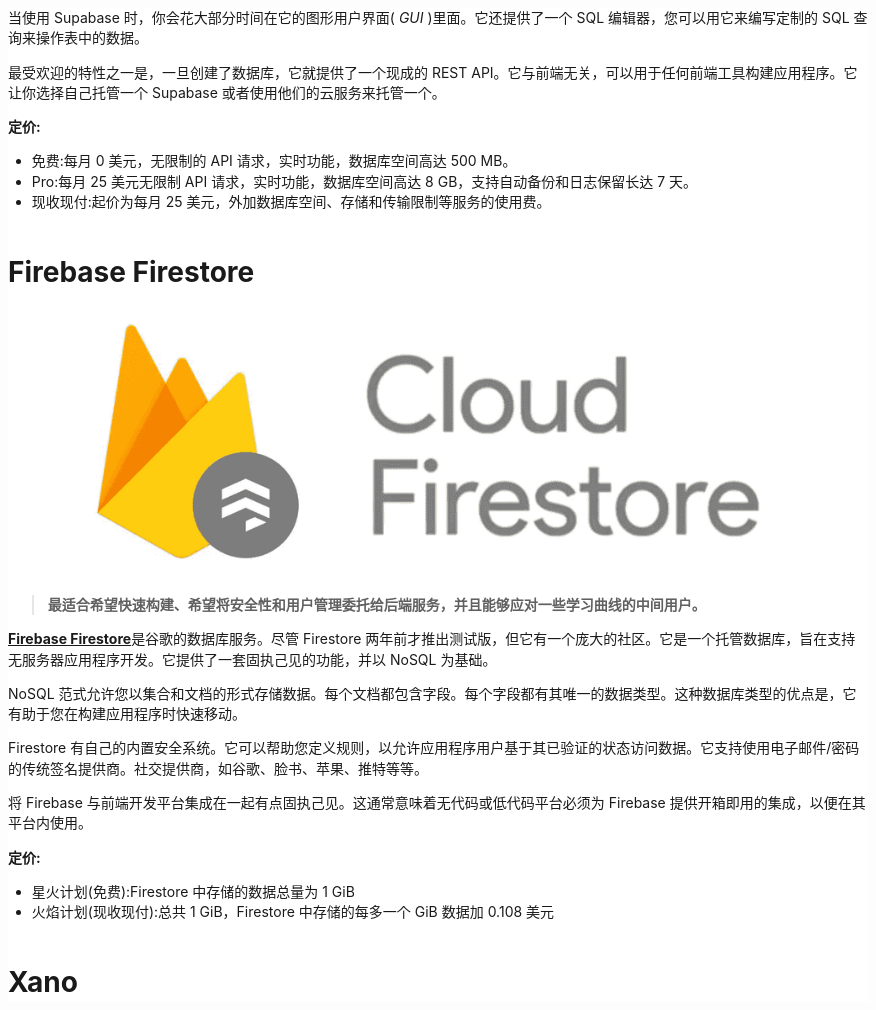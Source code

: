 当使用 Supabase 时，你会花大部分时间在它的图形用户界面( *GUI* )里面。它还提供了一个 SQL 编辑器，您可以用它来编写定制的 SQL 查询来操作表中的数据。

最受欢迎的特性之一是，一旦创建了数据库，它就提供了一个现成的 REST API。它与前端无关，可以用于任何前端工具构建应用程序。它让你选择自己托管一个 Supabase 或者使用他们的云服务来托管一个。

**定价:**

*   免费:每月 0 美元，无限制的 API 请求，实时功能，数据库空间高达 500 MB。
*   Pro:每月 25 美元无限制 API 请求，实时功能，数据库空间高达 8 GB，支持自动备份和日志保留长达 7 天。
*   现收现付:起价为每月 25 美元，外加数据库空间、存储和传输限制等服务的使用费。

# Firebase Firestore

![](img/c5319351d0d2812074f6a461ff2d4bd2.png)

> **最适合希望快速构建、希望将安全性和用户管理委托给后端服务，并且能够应对一些学习曲线的中间用户。**

[**Firebase Firestore**](https://firebase.google.com/docs/firestore)是谷歌的数据库服务。尽管 Firestore 两年前才推出测试版，但它有一个庞大的社区。它是一个托管数据库，旨在支持无服务器应用程序开发。它提供了一套固执己见的功能，并以 NoSQL 为基础。

NoSQL 范式允许您以集合和文档的形式存储数据。每个文档都包含字段。每个字段都有其唯一的数据类型。这种数据库类型的优点是，它有助于您在构建应用程序时快速移动。

Firestore 有自己的内置安全系统。它可以帮助您定义规则，以允许应用程序用户基于其已验证的状态访问数据。它支持使用电子邮件/密码的传统签名提供商。社交提供商，如谷歌、脸书、苹果、推特等等。

将 Firebase 与前端开发平台集成在一起有点固执己见。这通常意味着无代码或低代码平台必须为 Firebase 提供开箱即用的集成，以便在其平台内使用。

**定价:**

*   星火计划(免费):Firestore 中存储的数据总量为 1 GiB
*   火焰计划(现收现付):总共 1 GiB，Firestore 中存储的每多一个 GiB 数据加 0.108 美元

# Xano
